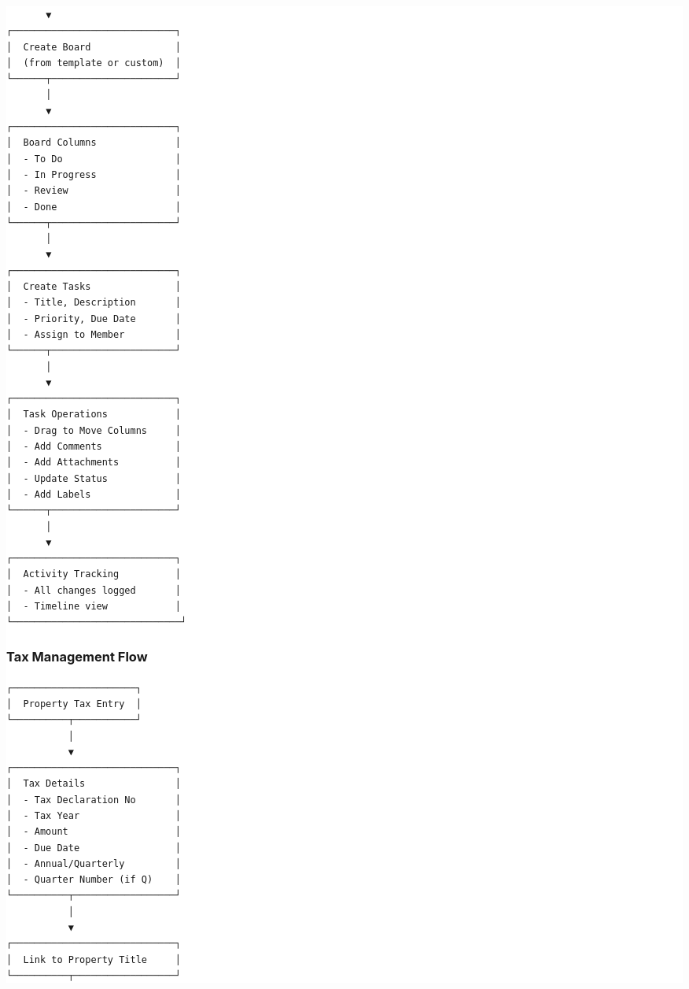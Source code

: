 ```
       ▼
┌─────────────────────────────┐
│  Create Board               │
│  (from template or custom)  │
└──────┬──────────────────────┘
       │
       ▼
┌─────────────────────────────┐
│  Board Columns              │
│  - To Do                    │
│  - In Progress              │
│  - Review                   │
│  - Done                     │
└──────┬──────────────────────┘
       │
       ▼
┌─────────────────────────────┐
│  Create Tasks               │
│  - Title, Description       │
│  - Priority, Due Date       │
│  - Assign to Member         │
└──────┬──────────────────────┘
       │
       ▼
┌─────────────────────────────┐
│  Task Operations            │
│  - Drag to Move Columns     │
│  - Add Comments             │
│  - Add Attachments          │
│  - Update Status            │
│  - Add Labels               │
└──────┬──────────────────────┘
       │
       ▼
┌─────────────────────────────┐
│  Activity Tracking          │
│  - All changes logged       │
│  - Timeline view            │
└──────────────────────────────┘
```

### Tax Management Flow

```
┌──────────────────────┐
│  Property Tax Entry  │
└──────────┬───────────┘
           │
           ▼
┌─────────────────────────────┐
│  Tax Details                │
│  - Tax Declaration No       │
│  - Tax Year                 │
│  - Amount                   │
│  - Due Date                 │
│  - Annual/Quarterly         │
│  - Quarter Number (if Q)    │
└──────────┬──────────────────┘
           │
           ▼
┌─────────────────────────────┐
│  Link to Property Title     │
└──────────┬──────────────────┘
```